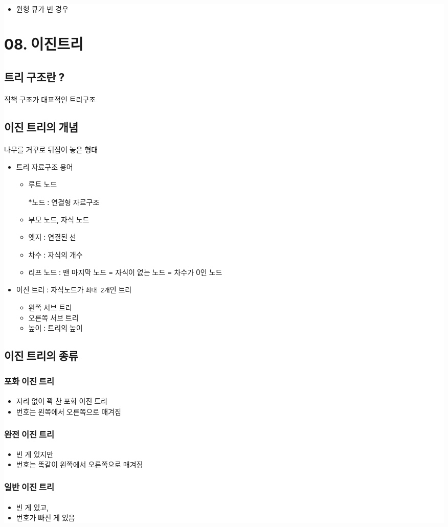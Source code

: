 - 원형 큐가 빈 경우 





# 08. 이진트리 

## 트리 구조란 ? 

직책 구조가 대표적인 트리구조 



## 이진 트리의 개념 

나무를 거꾸로 뒤집어 놓은 형태 



- 트리 자료구조 용어 

  - 루트 노드 

    *노드 : 연결형 자료구조 

  - 부모 노드, 자식 노드 

  - 엣지 : 연결된 선 

  - 차수 : 자식의 개수 

  - 리프 노드 : 맨 마지막 노드 = 자식이 없는 노드 = 차수가 0인 노드 

- 이진 트리 : 자식노드가 `최대 2개`인 트리 

  - 왼쪽 서브 트리
  - 오른쪽 서브 트리 
  - 높이 : 트리의 높이 



## 이진 트리의 종류 

### 포화 이진 트리 

- 자리 없이 꽉 찬 포화 이진 트리 
- 번호는 왼쪽에서 오른쪽으로 매겨짐 

### 완전 이진 트리 

- 빈 게 있지만 
- 번호는 똑같이 왼쪽에서 오른쪽으로 매겨짐 

### 일반 이진 트리 

- 빈 게 있고, 
- 번호가 빠진 게 있음 
